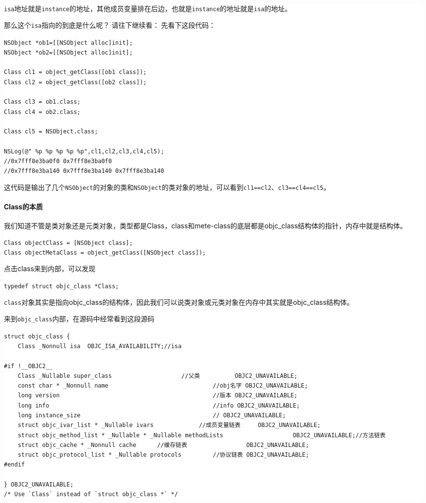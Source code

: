 `isa`地址就是`instance`的地址，其他成员变量排在后边，也就是`instance`的地址就是`isa`的地址。

那么这个`isa`指向的到底是什么呢？
请往下继续看：
先看下这段代码：

```
NSObject *ob1=[[NSObject alloc]init];
NSObject *ob2=[[NSObject alloc]init];

Class cl1 = object_getClass([ob1 class]);
Class cl2 = object_getClass([ob2 class]);

Class cl3 = ob1.class;
Class cl4 = ob2.class;

Class cl5 = NSObject.class;

NSLog(@" %p %p %p %p %p",cl1,cl2,cl3,cl4,cl5);
//0x7fff8e3ba0f0 0x7fff8e3ba0f0 
//0x7fff8e3ba140 0x7fff8e3ba140 0x7fff8e3ba140
```

这代码是输出了几个`NSObject`的对象的类和`NSObject`的类对象的地址，可以看到`cl1==cl2`、`cl3==cl4==cl5`。


#### Class的本质
我们知道不管是类对象还是元类对象，类型都是Class，class和mete-class的底层都是objc_class结构体的指针，内存中就是结构体。

```
Class objectClass = [NSObject class];        
Class objectMetaClass = object_getClass([NSObject class]);

```

点击class来到内部，可以发现

```
typedef struct objc_class *Class;
```

`class`对象其实是指向objc_class的结构体，因此我们可以说类对象或元类对象在内存中其实就是objc_class结构体。

来到`objc_class`内部，在源码中经常看到这段源码

```
struct objc_class {
    Class _Nonnull isa  OBJC_ISA_AVAILABILITY;//isa

#if !__OBJC2__
    Class _Nullable super_class                    //父类          OBJC2_UNAVAILABLE;
    const char * _Nonnull name                              //obj名字 OBJC2_UNAVAILABLE;
    long version                                            //版本 OBJC2_UNAVAILABLE;
    long info                                               //info OBJC2_UNAVAILABLE;
    long instance_size                                      // OBJC2_UNAVAILABLE;
    struct objc_ivar_list * _Nullable ivars             //成员变量链表     OBJC2_UNAVAILABLE;
    struct objc_method_list * _Nullable * _Nullable methodLists                    OBJC2_UNAVAILABLE;//方法链表
    struct objc_cache * _Nonnull cache      //缓存链表                 OBJC2_UNAVAILABLE;
    struct objc_protocol_list * _Nullable protocols         //协议链表 OBJC2_UNAVAILABLE;
#endif

} OBJC2_UNAVAILABLE;
/* Use `Class` instead of `struct objc_class *` */
```
